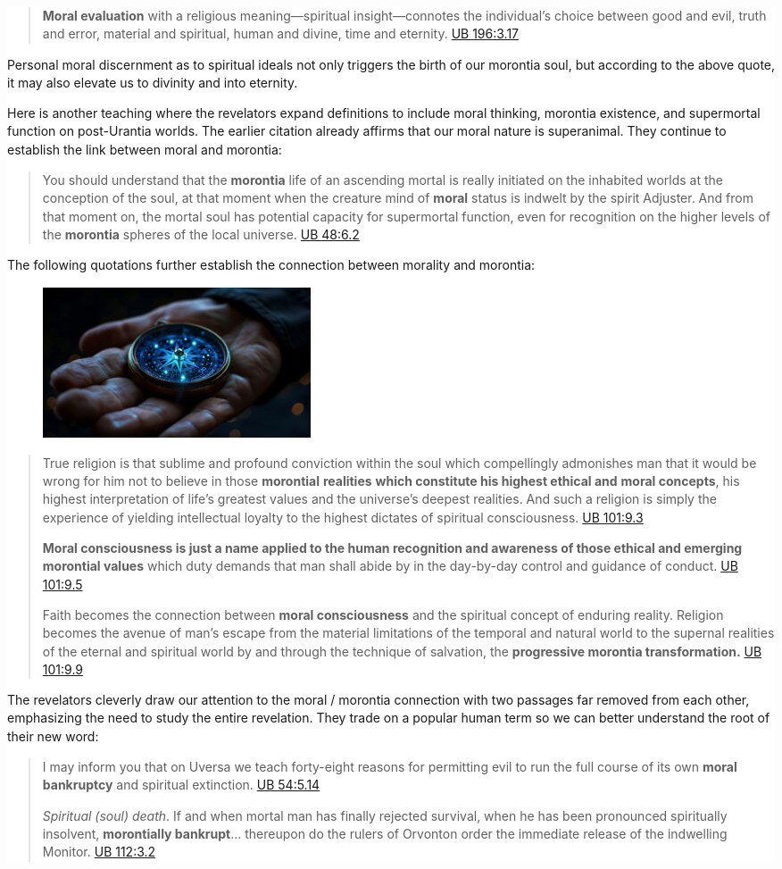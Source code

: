 > **Moral evaluation** with a religious meaning—spiritual insight—connotes the individual’s choice between good and evil, truth and error, material and spiritual, human and divine, time and eternity. [UB 196:3.17](/en/The_Urantia_Book/196#p3_17)

Personal moral discernment as to spiritual ideals not only triggers the birth of our morontia soul, but according to the above quote, it may also elevate us to divinity and into eternity.

Here is another teaching where the revelators expand definitions to include moral thinking, morontia existence, and supermortal function on post-Urantia worlds. The earlier citation already affirms that our moral nature is superanimal. They continue to establish the link between moral and morontia:

> You should understand that the **morontia** life of an ascending mortal is really initiated on the inhabited worlds at the conception of the soul, at that moment when the creature mind of **moral** status is indwelt by the spirit Adjuster. And from that moment on, the mortal soul has potential capacity for supermortal function, even for recognition on the higher levels of the **morontia** spheres of the local universe. [UB 48:6.2](/en/The_Urantia_Book/48#p6_2)

The following quotations further establish the connection between morality and morontia:

<figure id="Figure_3" class="image urantiapedia" alt="Compass">
<img src="/image/article/IUA_Journal/Compass-300x168.jpeg">
</figure>

> True religion is that sublime and profound conviction within the soul which compellingly admonishes man that it would be wrong for him not to believe in those **morontial** **realities** **which constitute his highest ethical and** **moral concepts**, his highest interpretation of life’s greatest values and the universe’s deepest realities. And such a religion is simply the experience of yielding intellectual loyalty to the highest dictates of spiritual consciousness. [UB 101:9.3](/en/The_Urantia_Book/101#p9_3)
> 
> **Moral consciousness is just a name applied to the human recognition and awareness of those ethical and emerging morontial values** which duty demands that man shall abide by in the day-by-day control and guidance of conduct. [UB 101:9.5](/en/The_Urantia_Book/101#p9_5)
> 
> Faith becomes the connection between **moral consciousness** and the spiritual concept of enduring reality. Religion becomes the avenue of man’s escape from the material limitations of the temporal and natural world to the supernal realities of the eternal and spiritual world by and through the technique of salvation, the **progressive morontia transformation.** [UB 101:9.9](/en/The_Urantia_Book/101#p9_9)

The revelators cleverly draw our attention to the moral / morontia connection with two passages far removed from each other, emphasizing the need to study the entire revelation. They trade on a popular human term so we can better understand the root of their new word:

> I may inform you that on Uversa we teach forty-eight reasons for permitting evil to run the full course of its own **moral bankruptcy** and spiritual extinction. [UB 54:5.14](/en/The_Urantia_Book/54#p5_14)
> 
> _Spiritual (soul) death_. If and when mortal man has finally rejected survival, when he has been pronounced spiritually insolvent, **morontially bankrupt**… thereupon do the rulers of Orvonton order the immediate release of the indwelling Monitor. [UB 112:3.2](/en/The_Urantia_Book/112#p3_2)
